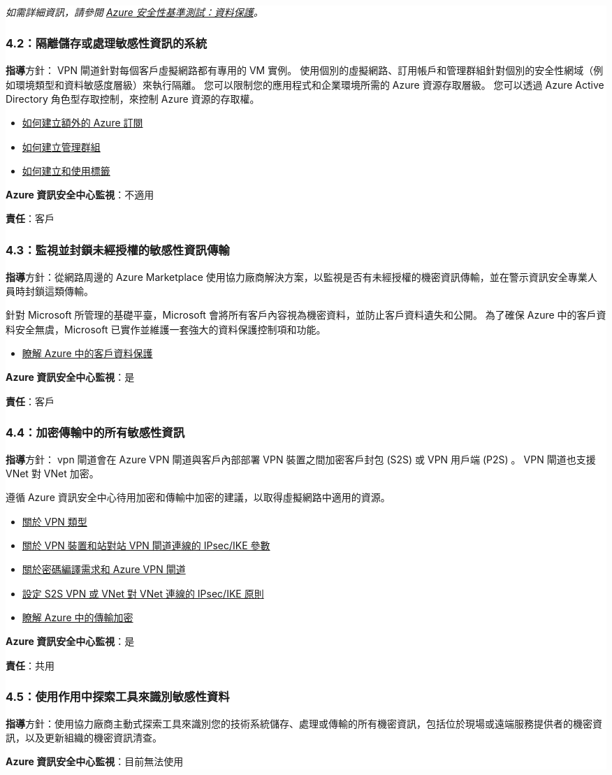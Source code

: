 *如需詳細資訊，請參閱 [Azure 安全性基準測試：資料保護](../security/benchmarks/security-control-data-protection.md)。*

### <a name="42-isolate-systems-storing-or-processing-sensitive-information"></a>4.2：隔離儲存或處理敏感性資訊的系統

**指導**方針： VPN 閘道針對每個客戶虛擬網路都有專用的 VM 實例。 使用個別的虛擬網路、訂用帳戶和管理群組針對個別的安全性網域（例如環境類型和資料敏感度層級）來執行隔離。 您可以限制您的應用程式和企業環境所需的 Azure 資源存取層級。 您可以透過 Azure Active Directory 角色型存取控制，來控制 Azure 資源的存取權。

- [如何建立額外的 Azure 訂閱](/azure/billing/billing-create-subscription)

- [如何建立管理群組](/azure/governance/management-groups/create)

- [如何建立和使用標籤](/azure/azure-resource-manager/resource-group-using-tags)

**Azure 資訊安全中心監視**：不適用

**責任**：客戶

### <a name="43-monitor-and-block-unauthorized-transfer-of-sensitive-information"></a>4.3：監視並封鎖未經授權的敏感性資訊傳輸

**指導**方針：從網路周邊的 Azure Marketplace 使用協力廠商解決方案，以監視是否有未經授權的機密資訊傳輸，並在警示資訊安全專業人員時封鎖這類傳輸。 

針對 Microsoft 所管理的基礎平臺，Microsoft 會將所有客戶內容視為機密資料，並防止客戶資料遺失和公開。 為了確保 Azure 中的客戶資料安全無虞，Microsoft 已實作並維護一套強大的資料保護控制項和功能。 

- [瞭解 Azure 中的客戶資料保護](../security/fundamentals/protection-customer-data.md)

**Azure 資訊安全中心監視**：是

**責任**：客戶

### <a name="44-encrypt-all-sensitive-information-in-transit"></a>4.4：加密傳輸中的所有敏感性資訊

**指導**方針： vpn 閘道會在 Azure VPN 閘道與客戶內部部署 VPN 裝置之間加密客戶封包 (S2S) 或 VPN 用戶端 (P2S) 。 VPN 閘道也支援 VNet 對 VNet 加密。

遵循 Azure 資訊安全中心待用加密和傳輸中加密的建議，以取得虛擬網路中適用的資源。

- [關於 VPN 類型](vpn-gateway-about-vpn-gateway-settings.md#vpntype)

- [關於 VPN 裝置和站對站 VPN 閘道連線的 IPsec/IKE 參數](vpn-gateway-about-vpn-devices.md#ipsec)

- [關於密碼編譯需求和 Azure VPN 閘道](vpn-gateway-about-compliance-crypto.md)

- [設定 S2S VPN 或 VNet 對 VNet 連線的 IPsec/IKE 原則](vpn-gateway-ipsecikepolicy-rm-powershell.md)

- [瞭解 Azure 中的傳輸加密](../security/fundamentals/encryption-overview.md#encryption-of-data-in-transit)

**Azure 資訊安全中心監視**：是

**責任**：共用

### <a name="45-use-an-active-discovery-tool-to-identify-sensitive-data"></a>4.5：使用作用中探索工具來識別敏感性資料

**指導**方針：使用協力廠商主動式探索工具來識別您的技術系統儲存、處理或傳輸的所有機密資訊，包括位於現場或遠端服務提供者的機密資訊，以及更新組織的機密資訊清查。

**Azure 資訊安全中心監視**：目前無法使用

